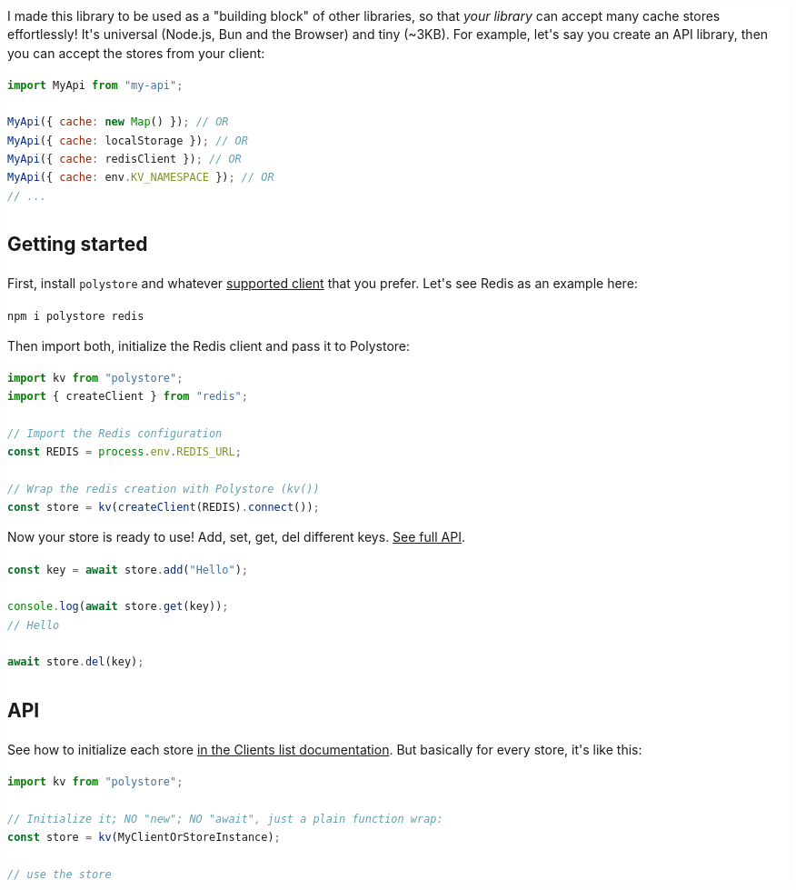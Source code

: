 I made this library to be used as a "building block" of other libraries, so that _your library_ can accept many cache stores effortlessly! It's universal (Node.js, Bun and the Browser) and tiny (~3KB). For example, let's say you create an API library, then you can accept the stores from your client:

```js
import MyApi from "my-api";

MyApi({ cache: new Map() }); // OR
MyApi({ cache: localStorage }); // OR
MyApi({ cache: redisClient }); // OR
MyApi({ cache: env.KV_NAMESPACE }); // OR
// ...
```

## Getting started

First, install `polystore` and whatever [supported client](#clients) that you prefer. Let's see Redis as an example here:

```
npm i polystore redis
```

Then import both, initialize the Redis client and pass it to Polystore:

```js
import kv from "polystore";
import { createClient } from "redis";

// Import the Redis configuration
const REDIS = process.env.REDIS_URL;

// Wrap the redis creation with Polystore (kv())
const store = kv(createClient(REDIS).connect());
```

Now your store is ready to use! Add, set, get, del different keys. [See full API](#api).

```js
const key = await store.add("Hello");

console.log(await store.get(key));
// Hello

await store.del(key);
```

## API

See how to initialize each store [in the Clients list documentation](#clients). But basically for every store, it's like this:

```js
import kv from "polystore";

// Initialize it; NO "new"; NO "await", just a plain function wrap:
const store = kv(MyClientOrStoreInstance);

// use the store
```
